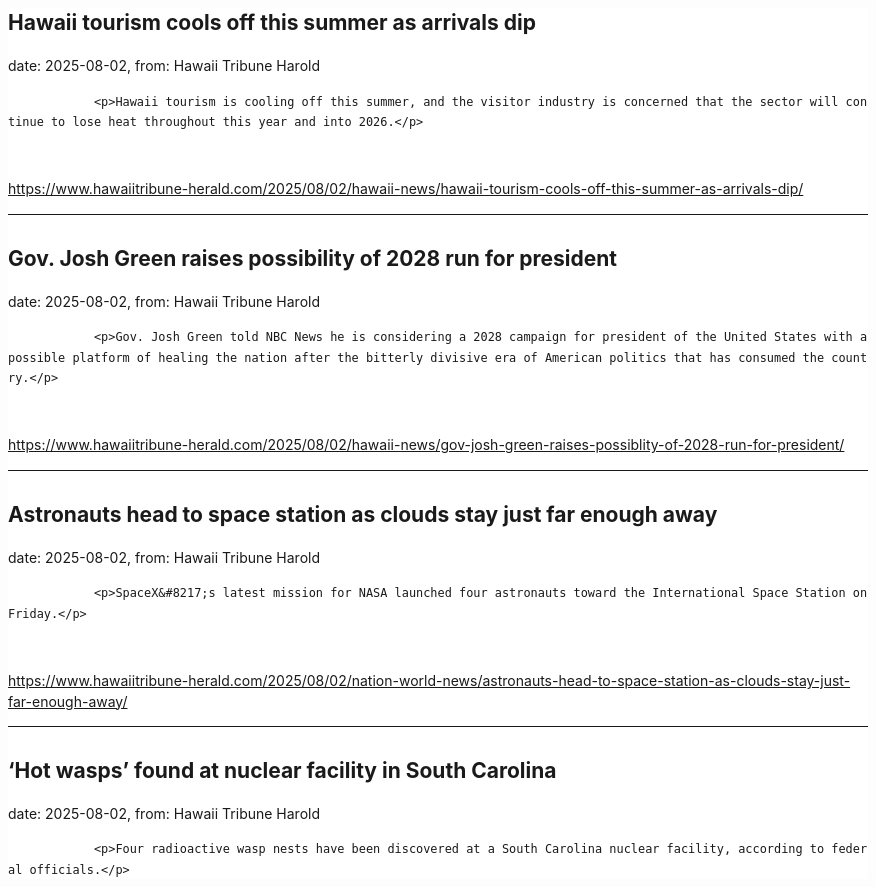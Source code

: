 
## Hawaii tourism cools off this summer as arrivals dip

date: 2025-08-02, from: Hawaii Tribune Harold


				<p>Hawaii tourism is cooling off this summer, and the visitor industry is concerned that the sector will continue to lose heat throughout this year and into 2026.</p>
			 

<br> 

<https://www.hawaiitribune-herald.com/2025/08/02/hawaii-news/hawaii-tourism-cools-off-this-summer-as-arrivals-dip/>

---

## Gov. Josh Green raises possibility of 2028 run for president

date: 2025-08-02, from: Hawaii Tribune Harold


				<p>Gov. Josh Green told NBC News he is considering a 2028 campaign for president of the United States with a possible platform of healing the nation after the bitterly divisive era of American politics that has consumed the country.</p>
			 

<br> 

<https://www.hawaiitribune-herald.com/2025/08/02/hawaii-news/gov-josh-green-raises-possiblity-of-2028-run-for-president/>

---

## Astronauts head to space station as clouds stay just far enough away

date: 2025-08-02, from: Hawaii Tribune Harold


				<p>SpaceX&#8217;s latest mission for NASA launched four astronauts toward the International Space Station on Friday.</p>
			 

<br> 

<https://www.hawaiitribune-herald.com/2025/08/02/nation-world-news/astronauts-head-to-space-station-as-clouds-stay-just-far-enough-away/>

---

## ‘Hot wasps’ found at nuclear facility in South Carolina

date: 2025-08-02, from: Hawaii Tribune Harold


				<p>Four radioactive wasp nests have been discovered at a South Carolina nuclear facility, according to federal officials.</p>
			 